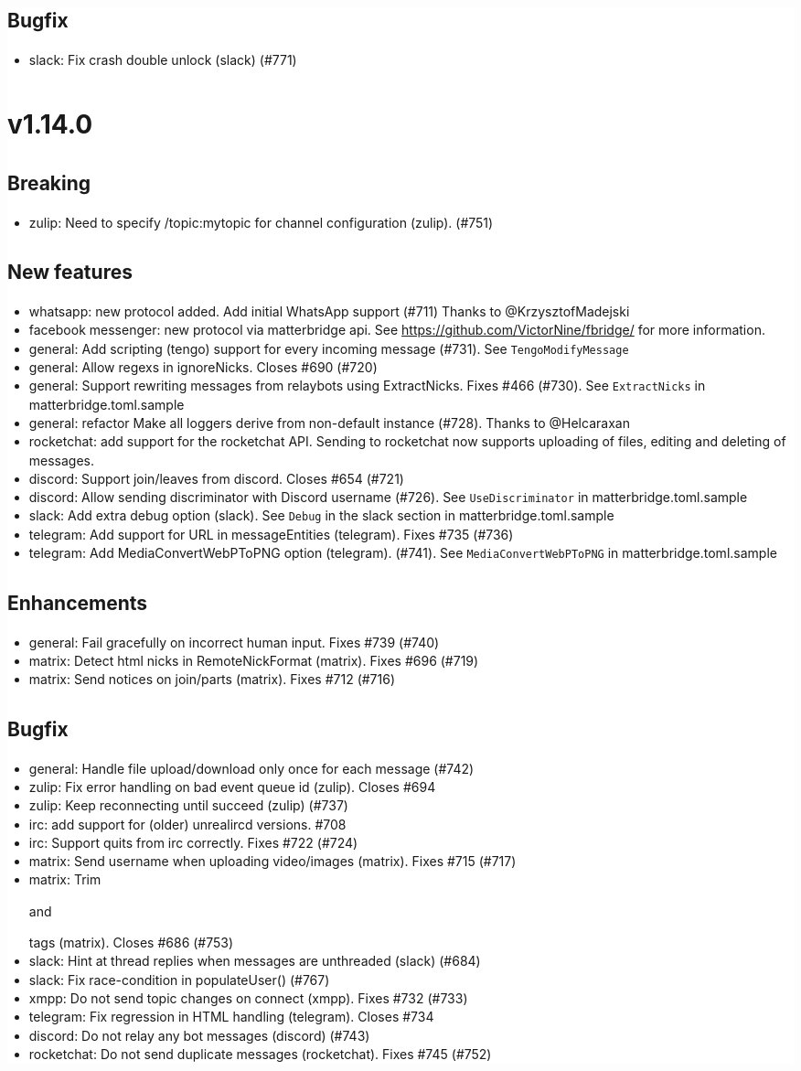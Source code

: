 ## Bugfix

- slack: Fix crash double unlock (slack) (#771)

# v1.14.0

## Breaking

- zulip: Need to specify /topic:mytopic for channel configuration (zulip). (#751)

## New features

- whatsapp: new protocol added. Add initial WhatsApp support (#711) Thanks to @KrzysztofMadejski
- facebook messenger: new protocol via matterbridge api. See https://github.com/VictorNine/fbridge/ for more information.
- general: Add scripting (tengo) support for every incoming message (#731). See `TengoModifyMessage`
- general: Allow regexs in ignoreNicks. Closes #690 (#720)
- general: Support rewriting messages from relaybots using ExtractNicks. Fixes #466 (#730). See `ExtractNicks` in matterbridge.toml.sample
- general: refactor Make all loggers derive from non-default instance (#728). Thanks to @Helcaraxan
- rocketchat: add support for the rocketchat API. Sending to rocketchat now supports uploading of files, editing and deleting of messages.
- discord: Support join/leaves from discord. Closes #654 (#721)
- discord: Allow sending discriminator with Discord username (#726). See `UseDiscriminator` in matterbridge.toml.sample
- slack: Add extra debug option (slack). See `Debug` in the slack section in matterbridge.toml.sample
- telegram: Add support for URL in messageEntities (telegram). Fixes #735 (#736)
- telegram: Add MediaConvertWebPToPNG option (telegram). (#741). See `MediaConvertWebPToPNG` in matterbridge.toml.sample

## Enhancements

- general: Fail gracefully on incorrect human input. Fixes #739 (#740)
- matrix: Detect html nicks in RemoteNickFormat (matrix). Fixes #696 (#719)
- matrix: Send notices on join/parts (matrix). Fixes #712 (#716)

## Bugfix

- general: Handle file upload/download only once for each message (#742)
- zulip: Fix error handling on bad event queue id (zulip). Closes #694
- zulip: Keep reconnecting until succeed (zulip) (#737)
- irc: add support for (older) unrealircd versions. #708
- irc: Support quits from irc correctly. Fixes #722 (#724)
- matrix: Send username when uploading video/images (matrix). Fixes #715 (#717)
- matrix: Trim <p> and </p> tags (matrix). Closes #686 (#753)
- slack: Hint at thread replies when messages are unthreaded (slack) (#684)
- slack: Fix race-condition in populateUser() (#767)
- xmpp: Do not send topic changes on connect (xmpp). Fixes #732 (#733)
- telegram: Fix regression in HTML handling (telegram). Closes #734
- discord: Do not relay any bot messages (discord) (#743)
- rocketchat: Do not send duplicate messages (rocketchat). Fixes #745 (#752)
